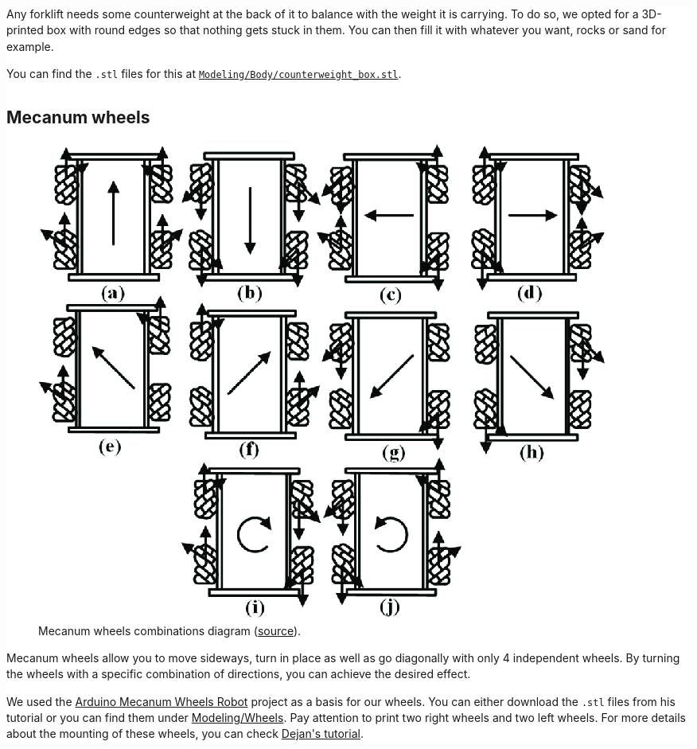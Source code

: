 Any forklift needs some counterweight at the back of it to balance with the weight it is carrying. To do so, we opted for a 3D-printed box with round edges so that nothing gets stuck in them. You can then fill it with whatever you want, rocks or sand for example.

You can find the `.stl` files for this at [`Modeling/Body/counterweight_box.stl`](https://gitlab.epfl.ch/papageor/cs-356-autonomous-forklift/-/blob/main/Modeling/Body/counterweight_box.stl).

## Mecanum wheels

<figure>
  <img src="report/images/mecanum_wheels_diagram.png" alt="my alt text"/>
  <figcaption>Mecanum wheels  combinations diagram (<a href="https://www.researchgate.net/figure/Fig-5-Top-view-of-turning-principle-of-Mecanum-wheel_fig2_307868549">source</a>).</figcaption>
</figure>

Mecanum wheels allow you to move sideways, turn in place as well as go diagonally with only 4 independent wheels. By turning the wheels with a specific combination of directions, you can achieve the desired effect.

We used the [Arduino Mecanum Wheels Robot](https://howtomechatronics.com/projects/arduino-mecanum-wheels-robot/) project as a basis for our wheels. You can either download the `.stl` files from his tutorial or you can find them under [Modeling/Wheels](https://gitlab.epfl.ch/papageor/cs-356-autonomous-forklift/-/tree/main/Modeling/Wheels). Pay attention to print two right wheels and two left wheels. For more details about the mounting of these wheels, you can check [Dejan's tutorial](https://howtomechatronics.com/projects/arduino-mecanum-wheels-robot/).
